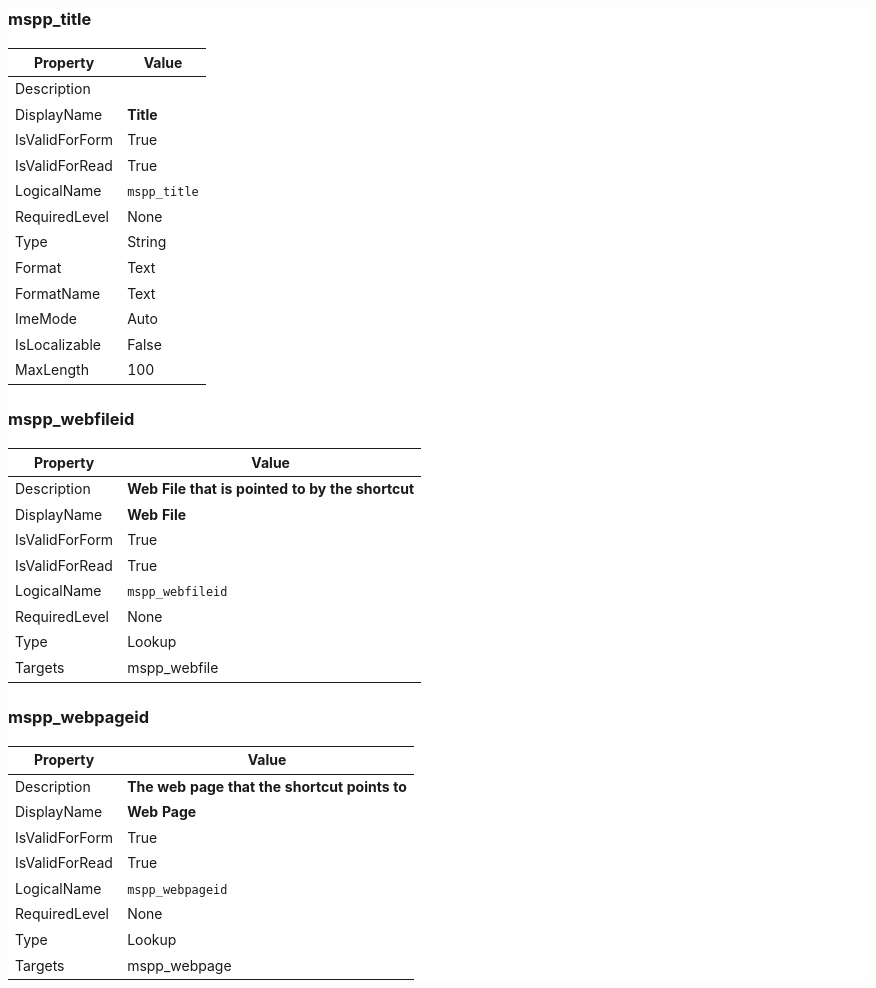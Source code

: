 ### <a name="BKMK_mspp_title"></a> mspp_title

|Property|Value|
|---|---|
|Description||
|DisplayName|**Title**|
|IsValidForForm|True|
|IsValidForRead|True|
|LogicalName|`mspp_title`|
|RequiredLevel|None|
|Type|String|
|Format|Text|
|FormatName|Text|
|ImeMode|Auto|
|IsLocalizable|False|
|MaxLength|100|

### <a name="BKMK_mspp_webfileid"></a> mspp_webfileid

|Property|Value|
|---|---|
|Description|**Web File that is pointed to by the shortcut**|
|DisplayName|**Web File**|
|IsValidForForm|True|
|IsValidForRead|True|
|LogicalName|`mspp_webfileid`|
|RequiredLevel|None|
|Type|Lookup|
|Targets|mspp_webfile|

### <a name="BKMK_mspp_webpageid"></a> mspp_webpageid

|Property|Value|
|---|---|
|Description|**The web page that the shortcut points to**|
|DisplayName|**Web Page**|
|IsValidForForm|True|
|IsValidForRead|True|
|LogicalName|`mspp_webpageid`|
|RequiredLevel|None|
|Type|Lookup|
|Targets|mspp_webpage|
